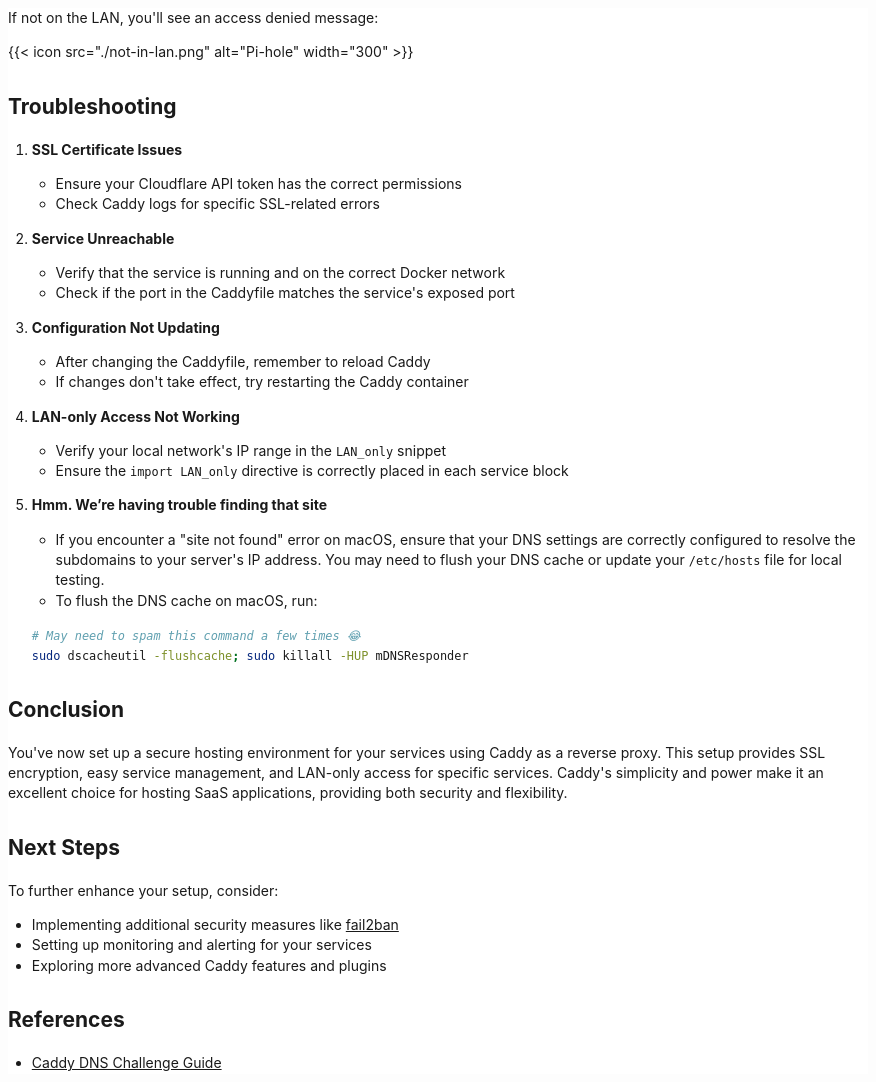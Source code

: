 If not on the LAN, you'll see an access denied message:

{{< icon src="./not-in-lan.png" alt="Pi-hole" width="300"  >}}

## Troubleshooting

1. **SSL Certificate Issues**

   - Ensure your Cloudflare API token has the correct permissions
   - Check Caddy logs for specific SSL-related errors

2. **Service Unreachable**

   - Verify that the service is running and on the correct Docker network
   - Check if the port in the Caddyfile matches the service's exposed port

3. **Configuration Not Updating**

   - After changing the Caddyfile, remember to reload Caddy
   - If changes don't take effect, try restarting the Caddy container

4. **LAN-only Access Not Working**

   - Verify your local network's IP range in the `LAN_only` snippet
   - Ensure the `import LAN_only` directive is correctly placed in each service block

5. **Hmm. We’re having trouble finding that site**
   - If you encounter a "site not found" error on macOS, ensure that your DNS settings are correctly configured to resolve the subdomains to your server's IP address. You may need to flush your DNS cache or update your `/etc/hosts` file for local testing.
   - To flush the DNS cache on macOS, run:

   ```sh
   # May need to spam this command a few times 😂
   sudo dscacheutil -flushcache; sudo killall -HUP mDNSResponder
   ```

## Conclusion

You've now set up a secure hosting environment for your services using Caddy as a reverse proxy. This setup provides SSL encryption, easy service management, and LAN-only access for specific services. Caddy's simplicity and power make it an excellent choice for hosting SaaS applications, providing both security and flexibility.

## Next Steps

To further enhance your setup, consider:

- Implementing additional security measures like [fail2ban](https://github.com/fail2ban/fail2ban)
- Setting up monitoring and alerting for your services
- Exploring more advanced Caddy features and plugins

## References

- [Caddy DNS Challenge Guide](https://github.com/DoTheEvo/selfhosted-apps-docker/tree/master/caddy_v2#Caddy-DNS-challenge)
